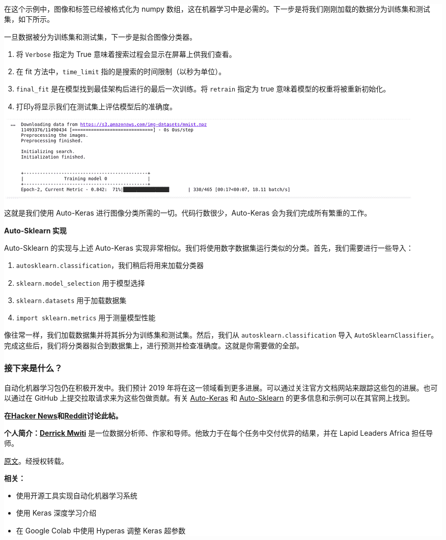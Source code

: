 在这个示例中，图像和标签已经被格式化为 numpy 数组，这在机器学习中是必需的。下一步是将我们刚刚加载的数据分为训练集和测试集，如下所示。

一旦数据被分为训练集和测试集，下一步是拟合图像分类器。

1.  将 `Verbose` 指定为 True 意味着搜索过程会显示在屏幕上供我们查看。

1.  在 fit 方法中，`time_limit` 指的是搜索的时间限制（以秒为单位）。

1.  `final_fit` 是在模型找到最佳架构后进行的最后一次训练。将 `retrain` 指定为 true 意味着模型的权重将被重新初始化。

1.  打印`y`将显示我们在测试集上评估模型后的准确度。

![](img/2f3146b171f2586d4542ac79921d35b5.png)

这就是我们使用 Auto-Keras 进行图像分类所需的一切。代码行数很少，Auto-Keras 会为我们完成所有繁重的工作。

**Auto-Sklearn 实现**

Auto-Sklearn 的实现与上述 Auto-Keras 实现非常相似。我们将使用数字数据集运行类似的分类。首先，我们需要进行一些导入：

1.  `autosklearn.classification`，我们稍后将用来加载分类器

1.  `sklearn.model_selection` 用于模型选择

1.  `sklearn.datasets` 用于加载数据集

1.  `import sklearn.metrics` 用于测量模型性能

像往常一样，我们加载数据集并将其拆分为训练集和测试集。然后，我们从 `autosklearn.classification` 导入 `AutoSklearnClassifier`。完成这些后，我们将分类器拟合到数据集上，进行预测并检查准确度。这就是你需要做的全部。

### 接下来是什么？

自动化机器学习包仍在积极开发中。我们预计 2019 年将在这一领域看到更多进展。可以通过关注官方文档网站来跟踪这些包的进展。也可以通过在 GitHub 上提交拉取请求来为这些包做贡献。有关 [Auto-Keras](https://autokeras.com/) 和 [Auto-Sklearn](https://automl.github.io/auto-sklearn/stable/) 的更多信息和示例可以在其官网上找到。

**在**[**Hacker News**](https://news.ycombinator.com/item?id=18903668)**和**[**Reddit**](https://www.reddit.com/r/learnmachinelearning/comments/afww4m/automated_machine_learning_in_python/)**讨论此帖。**

**个人简介：[Derrick Mwiti](https://derrickmwiti.com/)** 是一位数据分析师、作家和导师。他致力于在每个任务中交付优异的结果，并在 Lapid Leaders Africa 担任导师。

[原文](https://heartbeat.fritz.ai/automated-machine-learning-in-python-5d7ddcf6bb9e)。经授权转载。

**相关：**

+   使用开源工具实现自动化机器学习系统

+   使用 Keras 深度学习介绍

+   在 Google Colab 中使用 Hyperas 调整 Keras 超参数
